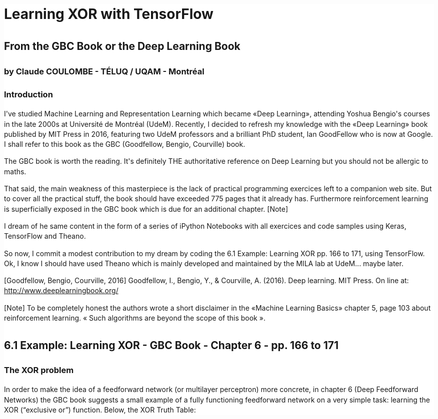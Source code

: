 # Learning XOR with TensorFlow
## From the GBC Book or the Deep Learning Book
### by Claude COULOMBE - TÉLUQ / UQAM - Montréal


### Introduction

I've studied Machine Learning and Representation Learning which became «Deep Learning», attending Yoshua Bengio's courses in the late 2000s at Université de Montréal (UdeM). Recently, I decided to refresh my knowledge with the «Deep Learning» book published by MIT Press in 2016, featuring two UdeM professors and a brilliant PhD student, Ian GoodFellow who is now at Google. I shall refer to this book as the GBC  (Goodfellow, Bengio, Courville) book.  

The GBC book is worth the reading. It's definitely THE authoritative reference on Deep Learning but you should not be allergic to maths. 

That said, the main weakness of this masterpiece is the lack of practical programming exercices left to a companion web site. But to cover all the practical stuff, the book should have exceeded 775 pages that it already has. Furthermore reinforcement learning is superficially exposed in the GBC book which is due for an additional chapter. [Note]

I dream of he same content in the form of a series of iPython Notebooks with all exercices and code samples using Keras, TensorFlow and Theano.

So now, I commit a modest contribution to my dream by coding the 6.1 Example: Learning XOR pp. 166 to 171, using TensorFlow. Ok, I know I should have used Theano which is mainly developed and maintained by the MILA lab at UdeM... maybe later.

[Goodfellow, Bengio, Courville, 2016] Goodfellow, I., Bengio, Y., & Courville, A. (2016). Deep learning. MIT Press. On line at: http://www.deeplearningbook.org/

[Note] To be completely honest the authors wrote a short disclaimer in the «Machine Learning Basics» chapter 5, page 103 about reinforcement learning. « Such algorithms are beyond the scope of this book ».


## 6.1 Example: Learning XOR - GBC Book - Chapter 6 - pp. 166 to 171

### The XOR problem

In order to make the idea of a feedforward network (or multilayer perceptron) more concrete, in chapter 6 (Deep Feedforward Networks) the GBC book suggests a small example of a fully functioning feedforward network on a very simple task: learning the XOR (“exclusive or”) function. Below, the XOR Truth Table:
